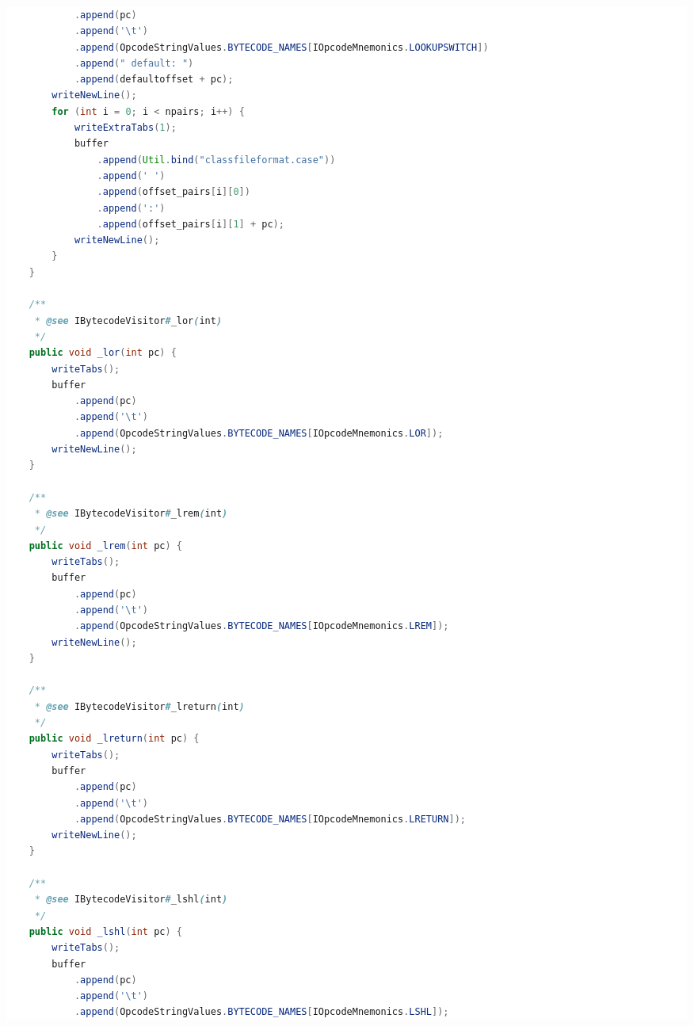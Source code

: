 ```java
			.append(pc)
			.append('\t')
			.append(OpcodeStringValues.BYTECODE_NAMES[IOpcodeMnemonics.LOOKUPSWITCH])
			.append(" default: ")
			.append(defaultoffset + pc);
		writeNewLine();
		for (int i = 0; i < npairs; i++) {
			writeExtraTabs(1);
			buffer
				.append(Util.bind("classfileformat.case"))
				.append(' ')
				.append(offset_pairs[i][0])
				.append(':')
				.append(offset_pairs[i][1] + pc);
			writeNewLine();
		}
	}

	/**
	 * @see IBytecodeVisitor#_lor(int)
	 */
	public void _lor(int pc) {
		writeTabs();
		buffer
			.append(pc)
			.append('\t')
			.append(OpcodeStringValues.BYTECODE_NAMES[IOpcodeMnemonics.LOR]);
		writeNewLine();
	}

	/**
	 * @see IBytecodeVisitor#_lrem(int)
	 */
	public void _lrem(int pc) {
		writeTabs();
		buffer
			.append(pc)
			.append('\t')
			.append(OpcodeStringValues.BYTECODE_NAMES[IOpcodeMnemonics.LREM]);
		writeNewLine();
	}

	/**
	 * @see IBytecodeVisitor#_lreturn(int)
	 */
	public void _lreturn(int pc) {
		writeTabs();
		buffer
			.append(pc)
			.append('\t')
			.append(OpcodeStringValues.BYTECODE_NAMES[IOpcodeMnemonics.LRETURN]);
		writeNewLine();
	}

	/**
	 * @see IBytecodeVisitor#_lshl(int)
	 */
	public void _lshl(int pc) {
		writeTabs();
		buffer
			.append(pc)
			.append('\t')
			.append(OpcodeStringValues.BYTECODE_NAMES[IOpcodeMnemonics.LSHL]);
```